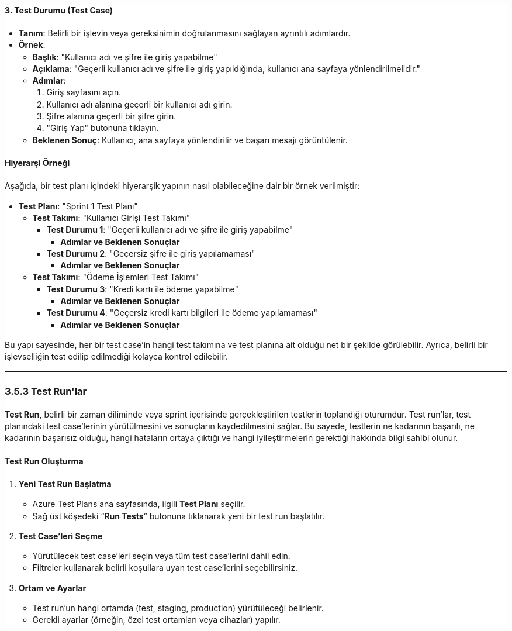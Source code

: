 #### 3. Test Durumu (Test Case)
   - **Tanım**: Belirli bir işlevin veya gereksinimin doğrulanmasını sağlayan ayrıntılı adımlardır.
   - **Örnek**:
     - **Başlık**: "Kullanıcı adı ve şifre ile giriş yapabilme"
     - **Açıklama**: "Geçerli kullanıcı adı ve şifre ile giriş yapıldığında, kullanıcı ana sayfaya yönlendirilmelidir."
     - **Adımlar**:
       1. Giriş sayfasını açın.
       2. Kullanıcı adı alanına geçerli bir kullanıcı adı girin.
       3. Şifre alanına geçerli bir şifre girin.
       4. "Giriş Yap" butonuna tıklayın.
     - **Beklenen Sonuç**: Kullanıcı, ana sayfaya yönlendirilir ve başarı mesajı görüntülenir.

#### Hiyerarşi Örneği

Aşağıda, bir test planı içindeki hiyerarşik yapının nasıl olabileceğine dair bir örnek verilmiştir:

- **Test Planı**: "Sprint 1 Test Planı"
  - **Test Takımı**: "Kullanıcı Girişi Test Takımı"
    - **Test Durumu 1**: "Geçerli kullanıcı adı ve şifre ile giriş yapabilme"
      - **Adımlar ve Beklenen Sonuçlar**
    - **Test Durumu 2**: "Geçersiz şifre ile giriş yapılamaması"
      - **Adımlar ve Beklenen Sonuçlar**
  - **Test Takımı**: "Ödeme İşlemleri Test Takımı"
    - **Test Durumu 3**: "Kredi kartı ile ödeme yapabilme"
      - **Adımlar ve Beklenen Sonuçlar**
    - **Test Durumu 4**: "Geçersiz kredi kartı bilgileri ile ödeme yapılamaması"
      - **Adımlar ve Beklenen Sonuçlar**

Bu yapı sayesinde, her bir test case’in hangi test takımına ve test planına ait olduğu net bir şekilde görülebilir. Ayrıca, belirli bir işlevselliğin test edilip edilmediği kolayca kontrol edilebilir.

---

### 3.5.3 Test Run'lar

**Test Run**, belirli bir zaman diliminde veya sprint içerisinde gerçekleştirilen testlerin toplandığı oturumdur. Test run’lar, test planındaki test case’lerinin yürütülmesini ve sonuçların kaydedilmesini sağlar. Bu sayede, testlerin ne kadarının başarılı, ne kadarının başarısız olduğu, hangi hataların ortaya çıktığı ve hangi iyileştirmelerin gerektiği hakkında bilgi sahibi olunur.

#### Test Run Oluşturma

1. **Yeni Test Run Başlatma**
   - Azure Test Plans ana sayfasında, ilgili **Test Planı** seçilir.
   - Sağ üst köşedeki “**Run Tests**” butonuna tıklanarak yeni bir test run başlatılır.

2. **Test Case’leri Seçme**
   - Yürütülecek test case’leri seçin veya tüm test case’lerini dahil edin.
   - Filtreler kullanarak belirli koşullara uyan test case’lerini seçebilirsiniz.

3. **Ortam ve Ayarlar**
   - Test run’un hangi ortamda (test, staging, production) yürütüleceği belirlenir.
   - Gerekli ayarlar (örneğin, özel test ortamları veya cihazlar) yapılır.
